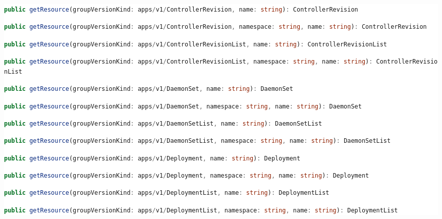 
```typescript
public getResource(groupVersionKind: apps/v1/ControllerRevision, name: string): ControllerRevision
```


```typescript
public getResource(groupVersionKind: apps/v1/ControllerRevision, namespace: string, name: string): ControllerRevision
```


```typescript
public getResource(groupVersionKind: apps/v1/ControllerRevisionList, name: string): ControllerRevisionList
```


```typescript
public getResource(groupVersionKind: apps/v1/ControllerRevisionList, namespace: string, name: string): ControllerRevisionList
```


```typescript
public getResource(groupVersionKind: apps/v1/DaemonSet, name: string): DaemonSet
```


```typescript
public getResource(groupVersionKind: apps/v1/DaemonSet, namespace: string, name: string): DaemonSet
```


```typescript
public getResource(groupVersionKind: apps/v1/DaemonSetList, name: string): DaemonSetList
```


```typescript
public getResource(groupVersionKind: apps/v1/DaemonSetList, namespace: string, name: string): DaemonSetList
```


```typescript
public getResource(groupVersionKind: apps/v1/Deployment, name: string): Deployment
```


```typescript
public getResource(groupVersionKind: apps/v1/Deployment, namespace: string, name: string): Deployment
```


```typescript
public getResource(groupVersionKind: apps/v1/DeploymentList, name: string): DeploymentList
```


```typescript
public getResource(groupVersionKind: apps/v1/DeploymentList, namespace: string, name: string): DeploymentList
```


